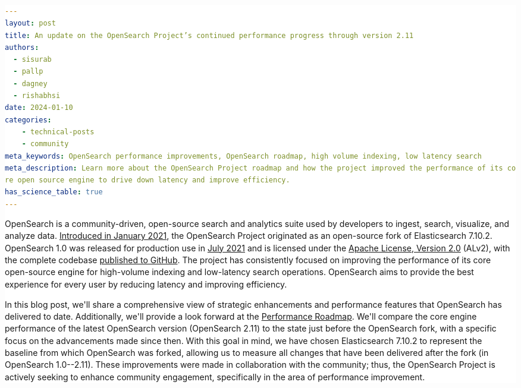 ```yaml
---
layout: post
title: An update on the OpenSearch Project’s continued performance progress through version 2.11 
authors:
  - sisurab
  - pallp
  - dagney
  - rishabhsi
date: 2024-01-10
categories:
    - technical-posts
    - community
meta_keywords: OpenSearch performance improvements, OpenSearch roadmap, high volume indexing, low latency search
meta_description: Learn more about the OpenSearch Project roadmap and how the project improved the performance of its core open source engine to drive down latency and improve efficiency.
has_science_table: true
---
```


OpenSearch is a community-driven, open-source search and analytics suite used by developers to ingest, search, visualize, and analyze data. [Introduced in January 2021](https://aws.amazon.com/blogs/opensource/stepping-up-for-a-truly-open-source-elasticsearch/), the OpenSearch Project originated as an open-source fork of Elasticsearch 7.10.2. OpenSearch 1.0 was released for production use in [July 2021](https://opensearch.org/blog/opensearch-general-availability-announcement/) and is licensed under the [Apache License, Version 2.0](https://www.apache.org/licenses/LICENSE-2.0) (ALv2), with the complete codebase [published to GitHub](https://github.com/opensearch-project). The project has consistently focused on improving the performance of its core open-source engine for high-volume indexing and low-latency search operations. OpenSearch aims to provide the best experience for every user by reducing latency and improving efficiency.

In this blog post, we'll share a comprehensive view of strategic enhancements and performance features that OpenSearch has delivered to date. Additionally, we'll provide a look forward at the [Performance Roadmap](https://github.com/orgs/opensearch-project/projects/153/views/1). We'll compare the core engine performance of the latest OpenSearch version (OpenSearch 2.11) to the state just before the OpenSearch fork, with a specific focus on the advancements made since then. With this goal in mind, we have chosen Elasticsearch 7.10.2 to represent the baseline from which OpenSearch was forked, allowing us to measure all changes that have been delivered after the fork (in OpenSearch 1.0--2.11). These improvements were made in collaboration with the community; thus, the OpenSearch Project is actively seeking to enhance community engagement, specifically in the area of performance improvement.

<style>

.ylw-clr {
    background-color: #FFEFCC;
}

.orange-clr {
    background-color: #FCE2CF;
}

.light-orange-clr {
    background-color: #FDEFE5;
}
